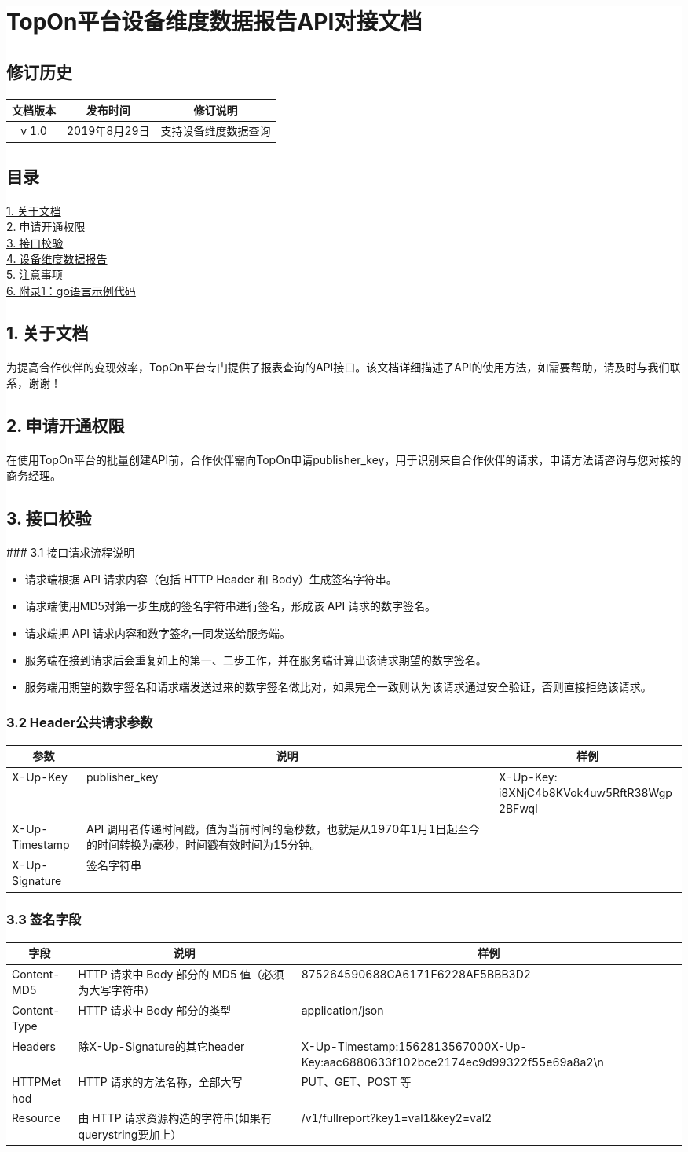 # TopOn平台设备维度数据报告API对接文档

## 修订历史

| 文档版本 | 发布时间      | 修订说明             |
| :-------: | ------------- | -------------------- |
| v 1.0    | 2019年8月29日 | 支持设备维度数据查询 |


## 目录

[1. 关于文档](#关于文档)</br>
[2. 申请开通权限](#申请开通权限)</br>
[3. 接口校验](#接口校验)</br>
[4. 设备维度数据报告](#设备维度数据报告)</br>
[5. 注意事项](#注意事项)</br>
[6. 附录1：go语言示例代码](#附录1：go语言示例代码)</br>

<h2 id='关于文档'>1. 关于文档</h2>
为提高合作伙伴的变现效率，TopOn平台专门提供了报表查询的API接口。该文档详细描述了API的使用方法，如需要帮助，请及时与我们联系，谢谢！

<h2 id='申请开通权限'>2. 申请开通权限</h2>
在使用TopOn平台的批量创建API前，合作伙伴需向TopOn申请publisher_key，用于识别来自合作伙伴的请求，申请方法请咨询与您对接的商务经理。

<h2 id='接口校验'>3. 接口校验</h2>
### 3.1 接口请求流程说明

- 请求端根据 API 请求内容（包括 HTTP Header 和 Body）生成签名字符串。

- 请求端使用MD5对第一步生成的签名字符串进行签名，形成该 API 请求的数字签名。

- 请求端把 API 请求内容和数字签名一同发送给服务端。

- 服务端在接到请求后会重复如上的第一、二步工作，并在服务端计算出该请求期望的数字签名。

- 服务端用期望的数字签名和请求端发送过来的数字签名做比对，如果完全一致则认为该请求通过安全验证，否则直接拒绝该请求。

### 3.2 Header公共请求参数

| 参数           | 说明                                                         | 样例                                       |
| -------------- | ------------------------------------------------------------ | ------------------------------------------ |
| X-Up-Key       | publisher_key                                                | X-Up-Key: i8XNjC4b8KVok4uw5RftR38Wgp2BFwql |
| X-Up-Timestamp | API 调用者传递时间戳，值为当前时间的毫秒数，也就是从1970年1月1日起至今的时间转换为毫秒，时间戳有效时间为15分钟。 |                                            |
| X-Up-Signature | 签名字符串                                                   |                                            |


### 3.3 签名字段

| 字段         | 说明                                                   | 样例                                                         |
| ------------ | ------------------------------------------------------ | ------------------------------------------------------------ |
| Content-MD5  | HTTP 请求中 Body 部分的 MD5 值（必须为大写字符串）     | 875264590688CA6171F6228AF5BBB3D2                             |
| Content-Type | HTTP 请求中 Body 部分的类型                            | application/json                                             |
| Headers      | 除X-Up-Signature的其它header                           | X-Up-Timestamp:1562813567000X-Up-Key:aac6880633f102bce2174ec9d99322f55e69a8a2\n |
| HTTPMethod   | HTTP 请求的方法名称，全部大写                          | PUT、GET、POST 等                                            |
| Resource     | 由 HTTP 请求资源构造的字符串(如果有querystring要加上） | /v1/fullreport?key1=val1&key2=val2                           |
